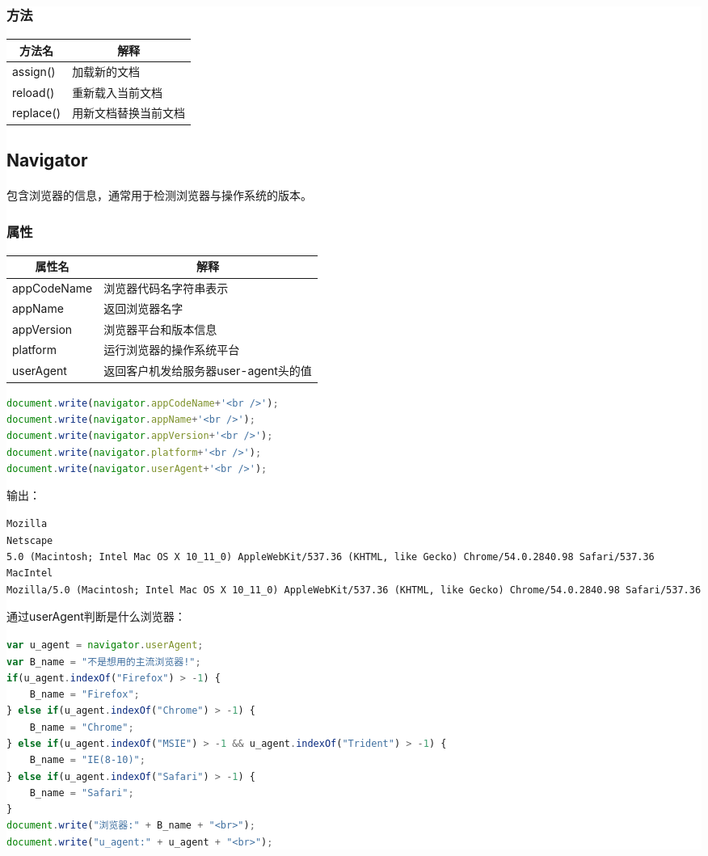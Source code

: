 ### 方法

| 方法名       | 解释         |
| --------- | ---------- |
| assign()  | 加载新的文档     |
| reload()  | 重新载入当前文档   |
| replace() | 用新文档替换当前文档 |

## Navigator

包含浏览器的信息，通常用于检测浏览器与操作系统的版本。

### 属性

| 属性名         | 解释                      |
| ----------- | ----------------------- |
| appCodeName | 浏览器代码名字符串表示             |
| appName     | 返回浏览器名字                 |
| appVersion  | 浏览器平台和版本信息              |
| platform    | 运行浏览器的操作系统平台            |
| userAgent   | 返回客户机发给服务器user-agent头的值 |

```javascript
document.write(navigator.appCodeName+'<br />');
document.write(navigator.appName+'<br />');
document.write(navigator.appVersion+'<br />');
document.write(navigator.platform+'<br />');
document.write(navigator.userAgent+'<br />');
```

输出：

```shell
Mozilla
Netscape
5.0 (Macintosh; Intel Mac OS X 10_11_0) AppleWebKit/537.36 (KHTML, like Gecko) Chrome/54.0.2840.98 Safari/537.36
MacIntel
Mozilla/5.0 (Macintosh; Intel Mac OS X 10_11_0) AppleWebKit/537.36 (KHTML, like Gecko) Chrome/54.0.2840.98 Safari/537.36
```

通过userAgent判断是什么浏览器：

```javascript
var u_agent = navigator.userAgent;
var B_name = "不是想用的主流浏览器!";
if(u_agent.indexOf("Firefox") > -1) {
	B_name = "Firefox";
} else if(u_agent.indexOf("Chrome") > -1) {
	B_name = "Chrome";
} else if(u_agent.indexOf("MSIE") > -1 && u_agent.indexOf("Trident") > -1) {
	B_name = "IE(8-10)";
} else if(u_agent.indexOf("Safari") > -1) {
	B_name = "Safari";
}
document.write("浏览器:" + B_name + "<br>");
document.write("u_agent:" + u_agent + "<br>");
```
